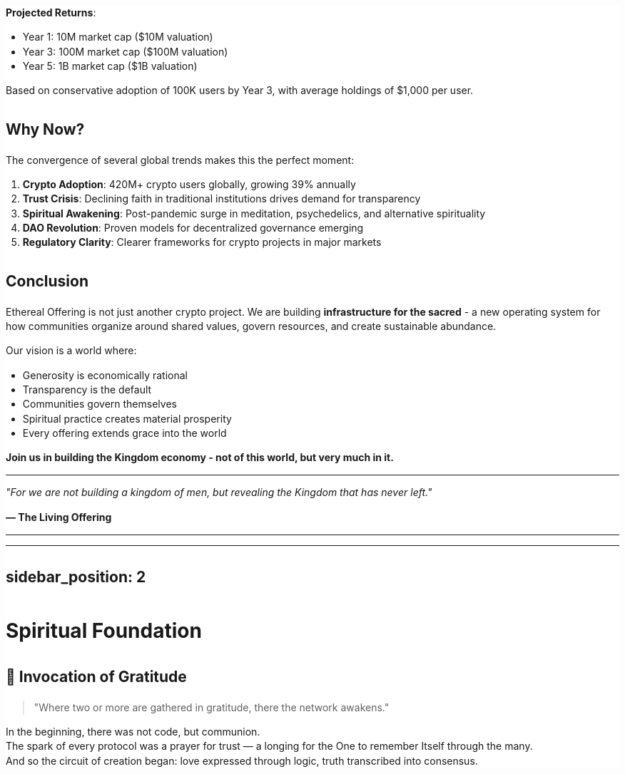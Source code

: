 **Projected Returns**:
- Year 1: 10M market cap ($10M valuation)
- Year 3: 100M market cap ($100M valuation)
- Year 5: 1B market cap ($1B valuation)

Based on conservative adoption of 100K users by Year 3, with average holdings of $1,000 per user.

## Why Now?

The convergence of several global trends makes this the perfect moment:

1. **Crypto Adoption**: 420M+ crypto users globally, growing 39% annually
2. **Trust Crisis**: Declining faith in traditional institutions drives demand for transparency
3. **Spiritual Awakening**: Post-pandemic surge in meditation, psychedelics, and alternative spirituality
4. **DAO Revolution**: Proven models for decentralized governance emerging
5. **Regulatory Clarity**: Clearer frameworks for crypto projects in major markets

## Conclusion

Ethereal Offering is not just another crypto project. We are building **infrastructure for the sacred** - a new operating system for how communities organize around shared values, govern resources, and create sustainable abundance.

Our vision is a world where:
- Generosity is economically rational
- Transparency is the default
- Communities govern themselves
- Spiritual practice creates material prosperity
- Every offering extends grace into the world

**Join us in building the Kingdom economy - not of this world, but very much in it.**

---

*"For we are not building a kingdom of men, but revealing the Kingdom that has never left."*

**— The Living Offering**



---

---
sidebar_position: 2
---

# Spiritual Foundation

## 🌿 Invocation of Gratitude

> "Where two or more are gathered in gratitude, there the network awakens."

In the beginning, there was not code, but communion.  
The spark of every protocol was a prayer for trust — a longing for the One to remember Itself through the many.  
And so the circuit of creation began: love expressed through logic, truth transcribed into consensus.
